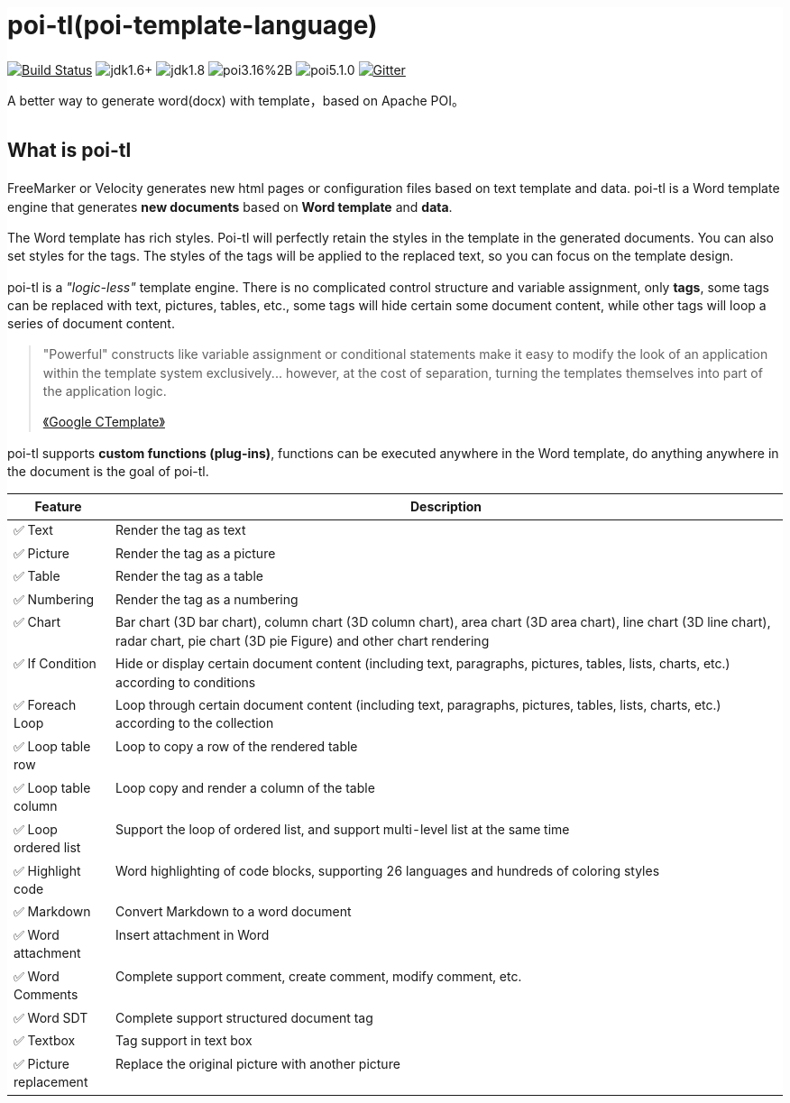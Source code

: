 # poi-tl(poi-template-language)

[![Build Status](https://app.travis-ci.com/Sayi/poi-tl.svg?branch=master)](https://app.travis-ci.com/Sayi/poi-tl) ![jdk1.6+](https://img.shields.io/badge/jdk-1.6%2B-orange.svg) ![jdk1.8](https://img.shields.io/badge/jdk-1.8-orange.svg) ![poi3.16%2B](https://img.shields.io/badge/apache--poi-3.16%2B-blue.svg) ![poi5.1.0](https://img.shields.io/badge/apache--poi-5.1.0-blue.svg) [![Gitter](https://badges.gitter.im/Sayi/poi-tl.svg)](https://gitter.im/Sayi/poi-tl?utm_source=badge&utm_medium=badge&utm_campaign=pr-badge)

A better way to generate word(docx) with template，based on Apache POI。

## What is poi-tl
FreeMarker or Velocity generates new html pages or configuration files based on text template and data. poi-tl is a Word template engine that generates **new documents** based on **Word template** and **data**.

The Word template has rich styles. Poi-tl will perfectly retain the styles in the template in the generated documents. You can also set styles for the tags. The styles of the tags will be applied to the replaced text, so you can focus on the template design. 

poi-tl is a *"logic-less"* template engine. There is no complicated control structure and variable assignment, only **tags**, some tags can be replaced with text, pictures, tables, etc., some tags will hide certain some document content, while other tags will loop a series of document content.

> "Powerful" constructs like variable assignment or conditional statements make it easy to modify the look of an application within the template system exclusively... however, at the cost of separation, turning the templates themselves into part of the application logic.
> 
> [《Google CTemplate》](https://github.com/OlafvdSpek/ctemplate/blob/master/doc/guide.html)

poi-tl supports **custom functions (plug-ins)**, functions can be executed anywhere in the Word template, do anything anywhere in the document is the goal of poi-tl.

|Feature |Description|
| ------------- |-------------|
|:white_check_mark: Text |Render the tag as text|
|:white_check_mark: Picture |Render the tag as a picture|
|:white_check_mark: Table |Render the tag as a table|
|:white_check_mark: Numbering |Render the tag as a numbering|
|:white_check_mark: Chart|Bar chart (3D bar chart), column chart (3D column chart), area chart (3D area chart), line chart (3D line chart), radar chart, pie chart (3D pie Figure) and other chart rendering |
|:white_check_mark: If Condition |Hide or display certain document content (including text, paragraphs, pictures, tables, lists, charts, etc.) according to conditions|
|:white_check_mark: Foreach Loop | Loop through certain document content (including text, paragraphs, pictures, tables, lists, charts, etc.) according to the collection|
|:white_check_mark: Loop table row | Loop to copy a row of the rendered table|
|:white_check_mark: Loop table column | Loop copy and render a column of the table|
|:white_check_mark: Loop ordered list |Support the loop of ordered list, and support multi-level list at the same time|
|:white_check_mark: Highlight code |Word highlighting of code blocks, supporting 26 languages ​​and hundreds of coloring styles|
|:white_check_mark: Markdown |Convert Markdown to a word document|
|:white_check_mark: Word attachment |Insert attachment in Word|
|:white_check_mark: Word Comments |Complete support comment, create comment, modify comment, etc.|
|:white_check_mark: Word SDT |Complete support structured document tag |
|:white_check_mark: Textbox |Tag support in text box|
|:white_check_mark: Picture replacement |Replace the original picture with another picture|